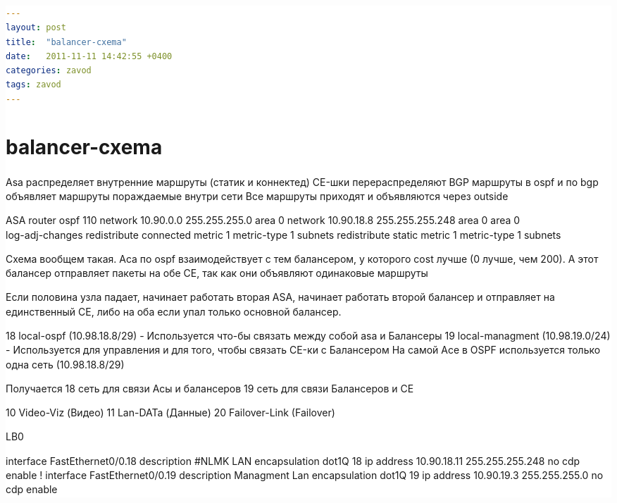 ```yaml
---
layout: post
title:  "balancer-cxema"
date:   2011-11-11 14:42:55 +0400
categories: zavod
tags: zavod
---
```


# balancer-cxema

Asa распределяет внутренние маршруты (статик и коннектед)
CE-шки перераспределяют BGP маршруты в ospf и по bgp объявляет маршруты пораждаемые внутри сети
Все маршруты приходят и объявляются через outside

ASA
router ospf 110
 network 10.90.0.0 255.255.255.0 area 0
 network 10.90.18.8 255.255.255.248 area 0
 area 0       
 log-adj-changes
 redistribute connected metric 1 metric-type 1 subnets
 redistribute static metric 1 metric-type 1 subnets


Схема вообщем такая. Аса по ospf взаимодействует с тем балансером, у которого cost лучше (0 лучше, чем 200).
А этот балансер отправляет пакеты на обе CE, так как они объявляют одинаковые маршруты

Если половина узла падает, начинает работать вторая ASA, начинает работать второй балансер и отправляет 
на единственный CE, либо на оба если упал только основной балансер.



18 local-ospf   (10.98.18.8/29) - Используется что-бы связать между собой asa и Балансеры
19 local-managment (10.98.19.0/24) - Используется для управления и для того, чтобы связать CE-ки с Балансером
На самой Асе в OSPF используется только одна сеть (10.98.18.8/29)

Получается 18 сеть для связи Асы и балансеров
19 сеть для связи Балансеров и CE

10 Video-Viz (Видео) 
11 Lan-DATa (Данные)
20 Failover-Link (Failover)



LB0

interface FastEthernet0/0.18
 description #NLMK LAN
 encapsulation dot1Q 18
 ip address 10.90.18.11 255.255.255.248
 no cdp enable
!
interface FastEthernet0/0.19
 description Managment Lan
 encapsulation dot1Q 19
 ip address 10.90.19.3 255.255.255.0
 no cdp enable
